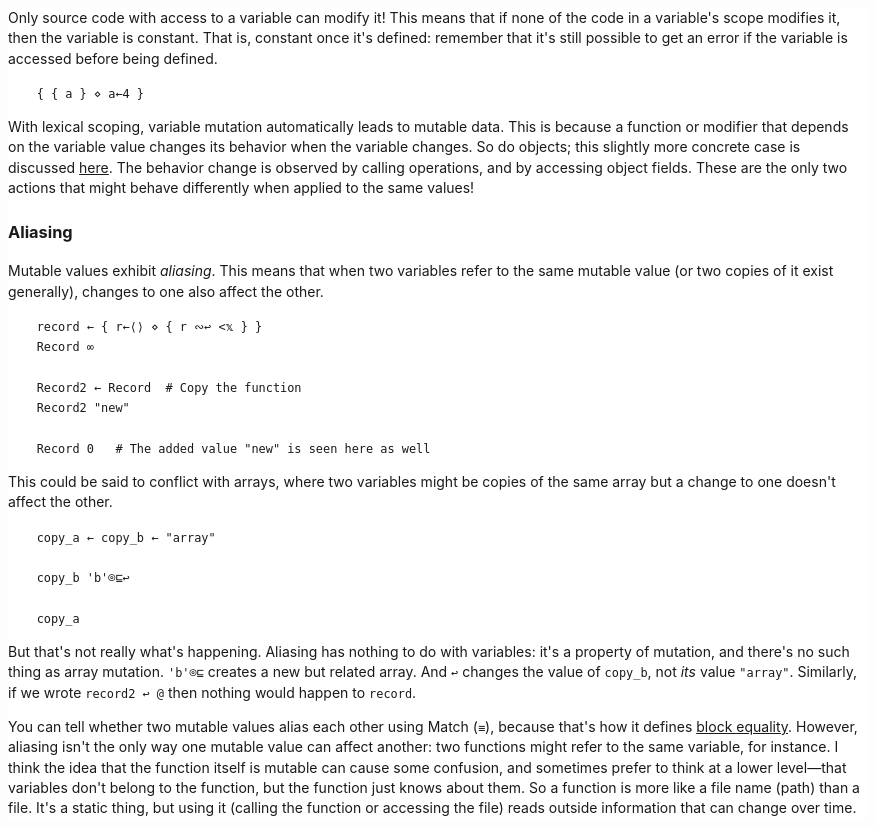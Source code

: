 Only source code with access to a variable can modify it! This means that if none of the code in a variable's scope modifies it, then the variable is constant. That is, constant once it's defined: remember that it's still possible to get an error if the variable is accessed before being defined.

        { { a } ⋄ a←4 }

With lexical scoping, variable mutation automatically leads to mutable data. This is because a function or modifier that depends on the variable value changes its behavior when the variable changes. So do objects; this slightly more concrete case is discussed [here](oop.md#mutability). The behavior change is observed by calling operations, and by accessing object fields. These are the only two actions that might behave differently when applied to the same values!

### Aliasing

Mutable values exhibit *aliasing*. This means that when two variables refer to the same mutable value (or two copies of it exist generally), changes to one also affect the other.

        record ← { r←⟨⟩ ⋄ { r ∾↩ <𝕩 } }
        Record ∞

        Record2 ← Record  # Copy the function
        Record2 "new"

        Record 0   # The added value "new" is seen here as well

This could be said to conflict with arrays, where two variables might be copies of the same array but a change to one doesn't affect the other.

        copy_a ← copy_b ← "array"

        copy_b 'b'⌾⊑↩

        copy_a

But that's not really what's happening. Aliasing has nothing to do with variables: it's a property of mutation, and there's no such thing as array mutation. `'b'⌾⊑` creates a new but related array. And `↩` changes the value of `copy_b`, not *its* value `"array"`. Similarly, if we wrote `record2 ↩ @` then nothing would happen to `record`.

You can tell whether two mutable values alias each other using Match (`≡`), because that's how it defines [block equality](match.md#block-equality). However, aliasing isn't the only way one mutable value can affect another: two functions might refer to the same variable, for instance. I think the idea that the function itself is mutable can cause some confusion, and sometimes prefer to think at a lower level—that variables don't belong to the function, but the function just knows about them. So a function is more like a file name (path) than a file. It's a static thing, but using it (calling the function or accessing the file) reads outside information that can change over time.
